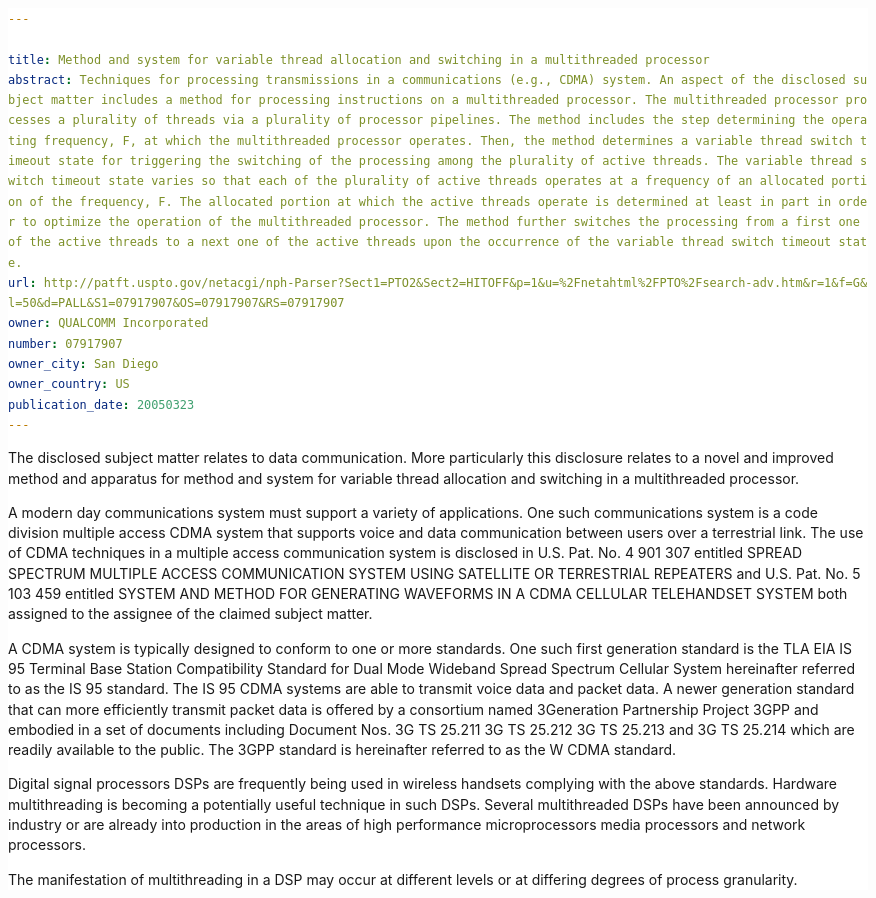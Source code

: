 ```yaml
---

title: Method and system for variable thread allocation and switching in a multithreaded processor
abstract: Techniques for processing transmissions in a communications (e.g., CDMA) system. An aspect of the disclosed subject matter includes a method for processing instructions on a multithreaded processor. The multithreaded processor processes a plurality of threads via a plurality of processor pipelines. The method includes the step determining the operating frequency, F, at which the multithreaded processor operates. Then, the method determines a variable thread switch timeout state for triggering the switching of the processing among the plurality of active threads. The variable thread switch timeout state varies so that each of the plurality of active threads operates at a frequency of an allocated portion of the frequency, F. The allocated portion at which the active threads operate is determined at least in part in order to optimize the operation of the multithreaded processor. The method further switches the processing from a first one of the active threads to a next one of the active threads upon the occurrence of the variable thread switch timeout state.
url: http://patft.uspto.gov/netacgi/nph-Parser?Sect1=PTO2&Sect2=HITOFF&p=1&u=%2Fnetahtml%2FPTO%2Fsearch-adv.htm&r=1&f=G&l=50&d=PALL&S1=07917907&OS=07917907&RS=07917907
owner: QUALCOMM Incorporated
number: 07917907
owner_city: San Diego
owner_country: US
publication_date: 20050323
---
```

The disclosed subject matter relates to data communication. More particularly this disclosure relates to a novel and improved method and apparatus for method and system for variable thread allocation and switching in a multithreaded processor.

A modern day communications system must support a variety of applications. One such communications system is a code division multiple access CDMA system that supports voice and data communication between users over a terrestrial link. The use of CDMA techniques in a multiple access communication system is disclosed in U.S. Pat. No. 4 901 307 entitled SPREAD SPECTRUM MULTIPLE ACCESS COMMUNICATION SYSTEM USING SATELLITE OR TERRESTRIAL REPEATERS and U.S. Pat. No. 5 103 459 entitled SYSTEM AND METHOD FOR GENERATING WAVEFORMS IN A CDMA CELLULAR TELEHANDSET SYSTEM both assigned to the assignee of the claimed subject matter.

A CDMA system is typically designed to conform to one or more standards. One such first generation standard is the TLA EIA IS 95 Terminal Base Station Compatibility Standard for Dual Mode Wideband Spread Spectrum Cellular System hereinafter referred to as the IS 95 standard. The IS 95 CDMA systems are able to transmit voice data and packet data. A newer generation standard that can more efficiently transmit packet data is offered by a consortium named 3Generation Partnership Project 3GPP and embodied in a set of documents including Document Nos. 3G TS 25.211 3G TS 25.212 3G TS 25.213 and 3G TS 25.214 which are readily available to the public. The 3GPP standard is hereinafter referred to as the W CDMA standard.

Digital signal processors DSPs are frequently being used in wireless handsets complying with the above standards. Hardware multithreading is becoming a potentially useful technique in such DSPs. Several multithreaded DSPs have been announced by industry or are already into production in the areas of high performance microprocessors media processors and network processors.

The manifestation of multithreading in a DSP may occur at different levels or at differing degrees of process granularity.
